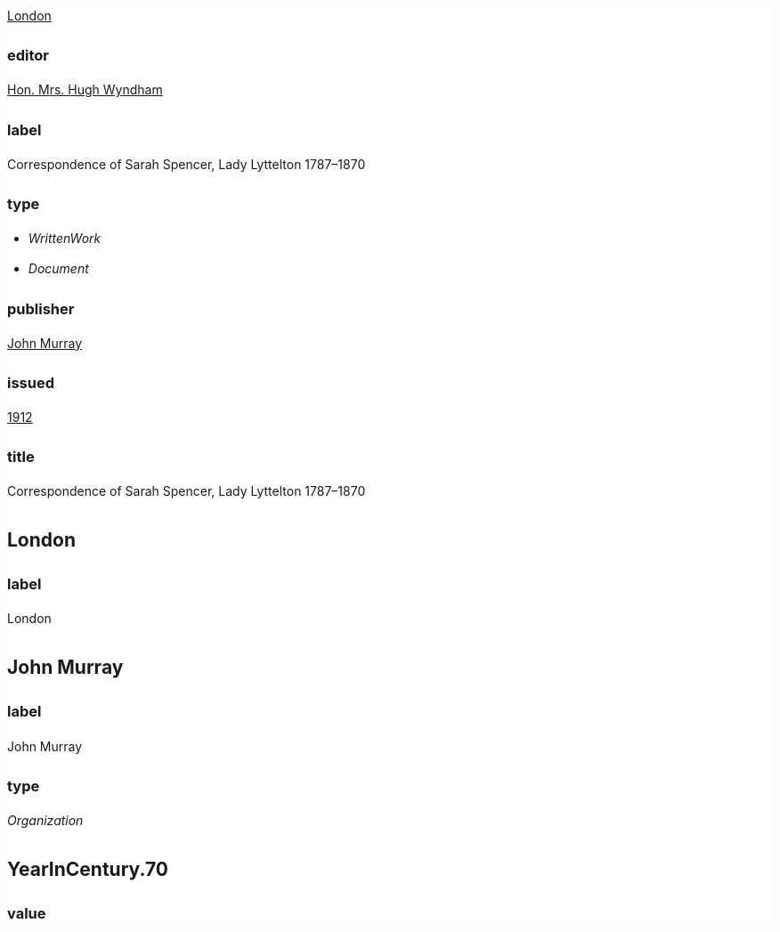 
[London](#London)

### editor


[Hon. Mrs. Hugh Wyndham](#Hon.-Mrs.-Hugh-Wyndham)

### label


Correspondence of Sarah Spencer, Lady Lyttelton 1787–1870

### type

 - *WrittenWork*

 - *Document*

### publisher


[John Murray](#John-Murray)

### issued


[1912](#1912)

### title


Correspondence of Sarah Spencer, Lady Lyttelton 1787–1870

## London

### label


London

## John Murray

### label


John Murray

### type


*Organization*

## YearInCentury.70

### value
